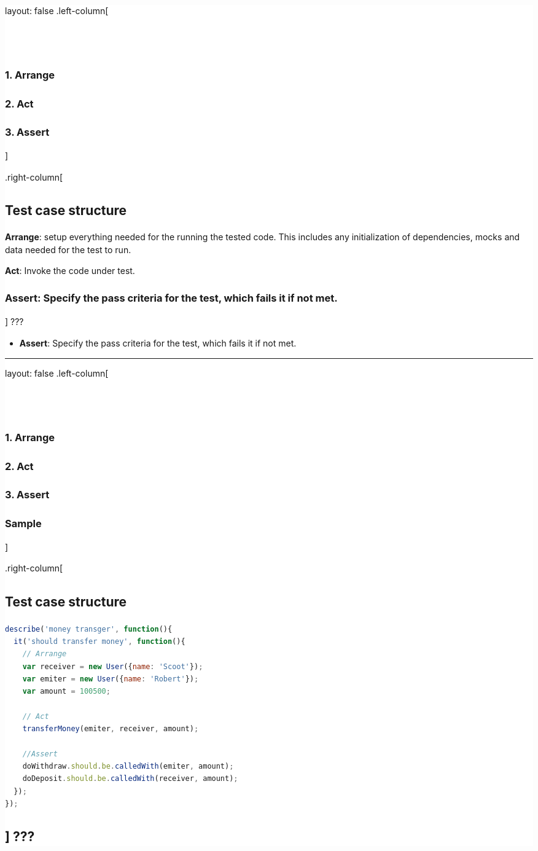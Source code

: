 layout: false
.left-column[
  ## &nbsp;
  ### 1. Arrange
  ### 2. Act
  ### 3. Assert
]

.right-column[
## Test case structure

**Arrange**: setup everything needed for the running the tested code. This includes any initialization of dependencies, mocks and data needed for the test to run.

**Act**: Invoke the code under test.

### **Assert**: Specify the pass criteria for the test, which fails it if not met.
]
???
- **Assert**: Specify the pass criteria for the test, which fails it if not met.
---

layout: false
.left-column[
  ## &nbsp;
  ### 1. Arrange
  ### 2. Act
  ### 3. Assert
  ### Sample
]

.right-column[
## Test case structure

```js
describe('money transger', function(){
  it('should transfer money', function(){
    // Arrange
    var receiver = new User({name: 'Scoot'});
    var emiter = new User({name: 'Robert'});
    var amount = 100500;

    // Act
    transferMoney(emiter, receiver, amount);

    //Assert
    doWithdraw.should.be.calledWith(emiter, amount);
    doDeposit.should.be.calledWith(receiver, amount);
  });  
});
```
]
???
---
